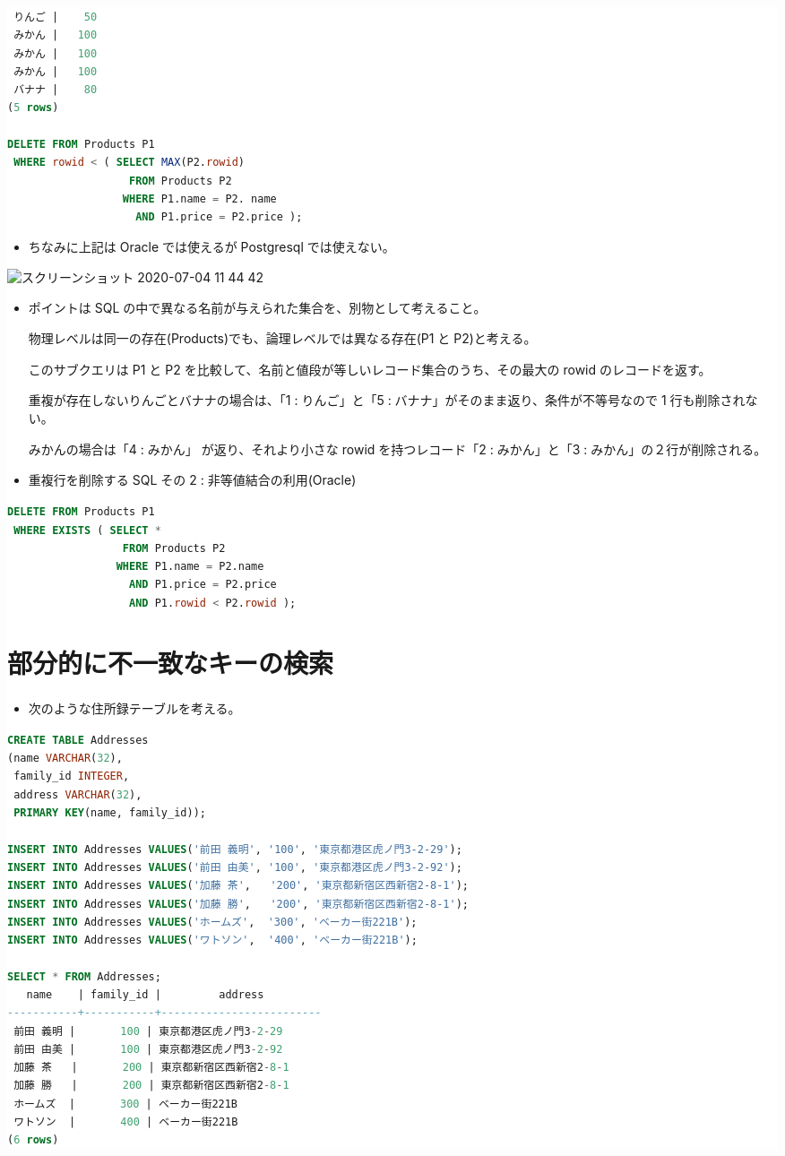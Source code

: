 ```sql
 りんご |    50
 みかん |   100
 みかん |   100
 みかん |   100
 バナナ |    80
(5 rows)

DELETE FROM Products P1
 WHERE rowid < ( SELECT MAX(P2.rowid)
                   FROM Products P2
                  WHERE P1.name = P2. name
                    AND P1.price = P2.price );
```

- ちなみに上記は Oracle では使えるが Postgresql では使えない。

![スクリーンショット 2020-07-04 11 44 42](https://user-images.githubusercontent.com/51355545/86503744-dbc05280-bdeb-11ea-82fd-892230c79ef6.png)

- ポイントは SQL の中で異なる名前が与えられた集合を、別物として考えること。

  物理レベルは同一の存在(Products)でも、論理レベルでは異なる存在(P1 と P2)と考える。

  このサブクエリは P1 と P2 を比較して、名前と値段が等しいレコード集合のうち、その最大の rowid のレコードを返す。

  重複が存在しないりんごとバナナの場合は、「1 : りんご」と「5 : バナナ」がそのまま返り、条件が不等号なので 1 行も削除されない。

  みかんの場合は「4 : みかん」 が返り、それより小さな rowid を持つレコード「2 : みかん」と「3 : みかん」の２行が削除される。

- 重複行を削除する SQL その 2 : 非等値結合の利用(Oracle)

```sql
DELETE FROM Products P1
 WHERE EXISTS ( SELECT *
                  FROM Products P2
                 WHERE P1.name = P2.name
                   AND P1.price = P2.price
                   AND P1.rowid < P2.rowid );
```

# 部分的に不一致なキーの検索

- 次のような住所録テーブルを考える。

```sql
CREATE TABLE Addresses
(name VARCHAR(32),
 family_id INTEGER,
 address VARCHAR(32),
 PRIMARY KEY(name, family_id));

INSERT INTO Addresses VALUES('前田 義明', '100', '東京都港区虎ノ門3-2-29');
INSERT INTO Addresses VALUES('前田 由美', '100', '東京都港区虎ノ門3-2-92');
INSERT INTO Addresses VALUES('加藤 茶',   '200', '東京都新宿区西新宿2-8-1');
INSERT INTO Addresses VALUES('加藤 勝',   '200', '東京都新宿区西新宿2-8-1');
INSERT INTO Addresses VALUES('ホームズ',  '300', 'ベーカー街221B');
INSERT INTO Addresses VALUES('ワトソン',  '400', 'ベーカー街221B');

SELECT * FROM Addresses;
   name    | family_id |         address
-----------+-----------+-------------------------
 前田 義明 |       100 | 東京都港区虎ノ門3-2-29
 前田 由美 |       100 | 東京都港区虎ノ門3-2-92
 加藤 茶   |       200 | 東京都新宿区西新宿2-8-1
 加藤 勝   |       200 | 東京都新宿区西新宿2-8-1
 ホームズ  |       300 | ベーカー街221B
 ワトソン  |       400 | ベーカー街221B
(6 rows)
```